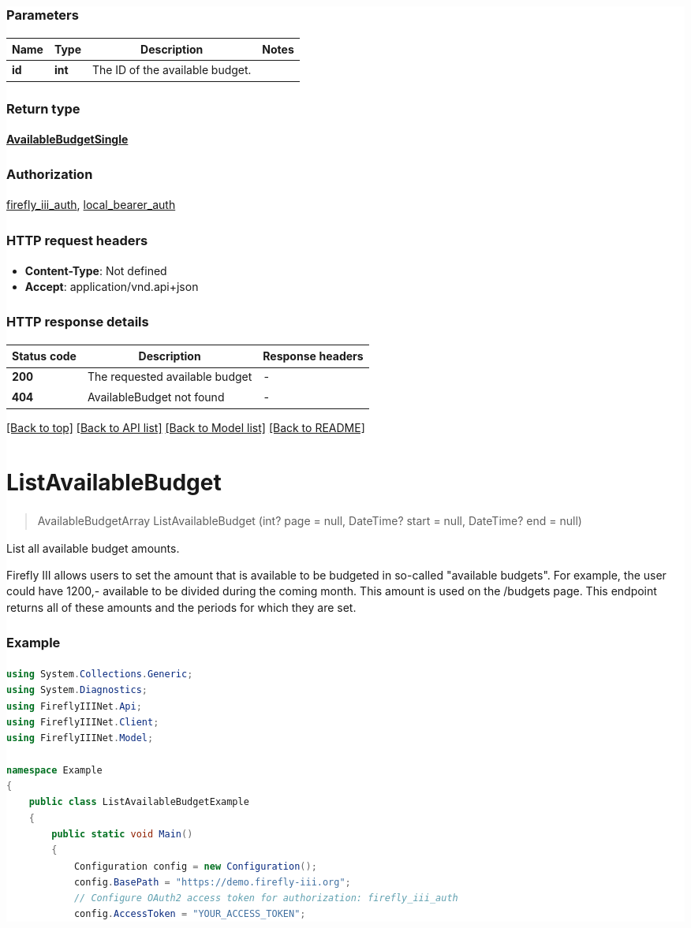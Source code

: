 ```csharp
```

### Parameters

| Name | Type | Description | Notes |
|------|------|-------------|-------|
| **id** | **int** | The ID of the available budget. |  |

### Return type

[**AvailableBudgetSingle**](AvailableBudgetSingle.md)

### Authorization

[firefly_iii_auth](../README.md#firefly_iii_auth), [local_bearer_auth](../README.md#local_bearer_auth)

### HTTP request headers

 - **Content-Type**: Not defined
 - **Accept**: application/vnd.api+json


### HTTP response details
| Status code | Description | Response headers |
|-------------|-------------|------------------|
| **200** | The requested available budget |  -  |
| **404** | AvailableBudget not found |  -  |

[[Back to top]](#) [[Back to API list]](../README.md#documentation-for-api-endpoints) [[Back to Model list]](../README.md#documentation-for-models) [[Back to README]](../README.md)

<a id="listavailablebudget"></a>
# **ListAvailableBudget**
> AvailableBudgetArray ListAvailableBudget (int? page = null, DateTime? start = null, DateTime? end = null)

List all available budget amounts.

Firefly III allows users to set the amount that is available to be budgeted in so-called \"available budgets\". For example, the user could have 1200,- available to be divided during the coming month. This amount is used on the /budgets page. This endpoint returns all of these amounts and the periods for which they are set. 

### Example
```csharp
using System.Collections.Generic;
using System.Diagnostics;
using FireflyIIINet.Api;
using FireflyIIINet.Client;
using FireflyIIINet.Model;

namespace Example
{
    public class ListAvailableBudgetExample
    {
        public static void Main()
        {
            Configuration config = new Configuration();
            config.BasePath = "https://demo.firefly-iii.org";
            // Configure OAuth2 access token for authorization: firefly_iii_auth
            config.AccessToken = "YOUR_ACCESS_TOKEN";
```
